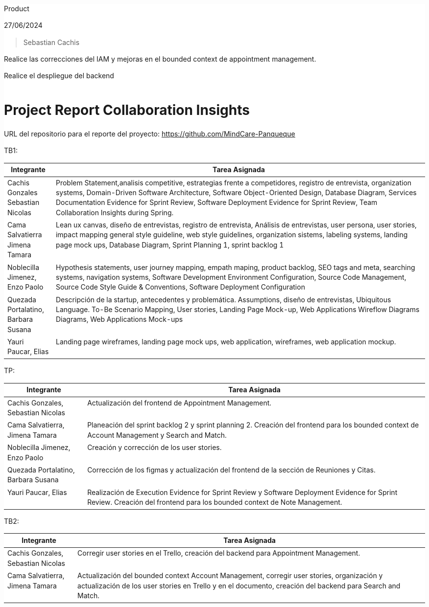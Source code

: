 Product</th>
</tr>
<tr class="odd">
<th>27/06/2024</th>
<th><blockquote>
<p>Sebastian Cachis</p>
</blockquote></th>
<th><p>Realice las correcciones del IAM y mejoras en el bounded context
de appointment management.</p>
<p>Realice el despliegue del backend</p></th>
</tr>
</thead>
<tbody>
</tbody>
</table>

# Project Report Collaboration Insights

URL del repositorio para el reporte del proyecto:
[<u>https://github.com/MindCare-Panqueque</u>](https://github.com/MindCare-Panqueque)

TB1:

| Integrante                          | Tarea Asignada                                                                                                                                                                                                                                                                                                                                                 |
|-------------------------------------|----------------------------------------------------------------------------------------------------------------------------------------------------------------------------------------------------------------------------------------------------------------------------------------------------------------------------------------------------------------|
| Cachis Gonzales Sebastian Nicolas   | Problem Statement,analisis competitive, estrategias frente a competidores, registro de entrevista, organization systems, Domain-Driven Software Architecture, Software Object-Oriented Design, Database Diagram, Services Documentation Evidence for Sprint Review, Software Deployment Evidence for Sprint Review, Team Collaboration Insights during Spring. |
| Cama Salvatierra Jimena Tamara      | Lean ux canvas, diseño de entrevistas, registro de entrevista, Análisis de entrevistas, user persona, user stories, impact mapping general style guideline, web style guidelines, organization sistems, labeling systems, landing page mock ups, Database Diagram, Sprint Planning 1, sprint backlog 1                                                         |
| Noblecilla Jimenez, Enzo Paolo      | Hypothesis statements, user journey mapping, empath maping, product backlog, SEO tags and meta, searching systems, navigation systems, Software Development Environment Configuration, Source Code Management, Source Code Style Guide & Conventions, Software Deployment Configuration                                                                        |
| Quezada Portalatino, Barbara Susana | Descripción de la startup, antecedentes y problemática. Assumptions, diseño de entrevistas, Ubiquitous Language. To-Be Scenario Mapping, User stories, Landing Page Mock-up, Web Applications Wireflow Diagrams Diagrams, Web Applications Mock-ups                                                                                                            |
| Yauri Paucar, Elias                 | Landing page wireframes, landing page mock ups, web application, wireframes, web application mockup.                                                                                                                                                                                                                                                           |

TP:

| Integrante                          | Tarea Asignada                                                                                                                                                           |
|-------------------------------------|--------------------------------------------------------------------------------------------------------------------------------------------------------------------------|
| Cachis Gonzales, Sebastian Nicolas  | Actualización del frontend de Appointment Management.                                                                                                                    |
| Cama Salvatierra, Jimena Tamara     | Planeación del sprint backlog 2 y sprint planning 2. Creación del frontend para los bounded context de Account Management y Search and Match.                            |
| Noblecilla Jimenez, Enzo Paolo      | Creación y corrección de los user stories.                                                                                                                               |
| Quezada Portalatino, Barbara Susana | Corrección de los figmas y actualización del frontend de la sección de Reuniones y Citas.                                                                                |
| Yauri Paucar, Elias                 | Realización de Execution Evidence for Sprint Review y Software Deployment Evidence for Sprint Review. Creación del frontend para los bounded context de Note Management. |

TB2:

| Integrante                          | Tarea Asignada                                                                                                                                                                                                              |
|-------------------------------------|-----------------------------------------------------------------------------------------------------------------------------------------------------------------------------------------------------------------------------|
| Cachis Gonzales, Sebastian Nicolas  | Corregir user stories en el Trello, creación del backend para Appointment Management.                                                                                                                                       |
| Cama Salvatierra, Jimena Tamara     | Actualización del bounded context Account Management, corregir user stories, organización y actualización de los user stories en Trello y en el documento, creación del backend para Search and Match.                      |